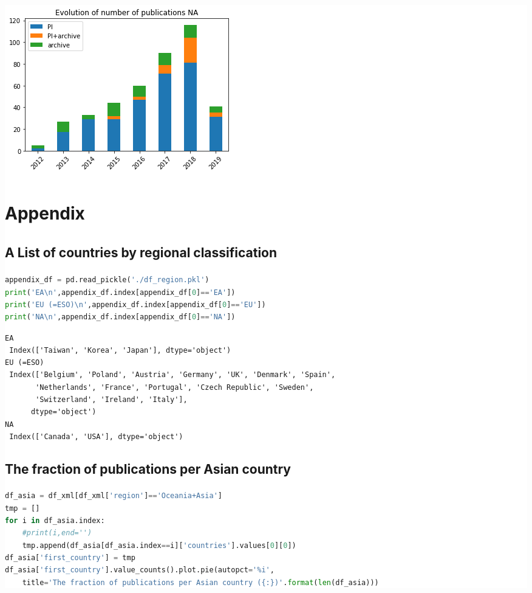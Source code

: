 

![png](./Visualization_14_15.png)


# Appendix
## A List of countries by regional classification


```python
appendix_df = pd.read_pickle('./df_region.pkl')
print('EA\n',appendix_df.index[appendix_df[0]=='EA'])
print('EU (=ESO)\n',appendix_df.index[appendix_df[0]=='EU'])
print('NA\n',appendix_df.index[appendix_df[0]=='NA'])
```

    EA
     Index(['Taiwan', 'Korea', 'Japan'], dtype='object')
    EU (=ESO)
     Index(['Belgium', 'Poland', 'Austria', 'Germany', 'UK', 'Denmark', 'Spain',
           'Netherlands', 'France', 'Portugal', 'Czech Republic', 'Sweden',
           'Switzerland', 'Ireland', 'Italy'],
          dtype='object')
    NA
     Index(['Canada', 'USA'], dtype='object')


## The fraction of publications per Asian country


```python
df_asia = df_xml[df_xml['region']=='Oceania+Asia']
tmp = []
for i in df_asia.index:
    #print(i,end='')
    tmp.append(df_asia[df_asia.index==i]['countries'].values[0][0])
df_asia['first_country'] = tmp
df_asia['first_country'].value_counts().plot.pie(autopct='%i',
    title='The fraction of publications per Asian country ({:})'.format(len(df_asia)))

```
